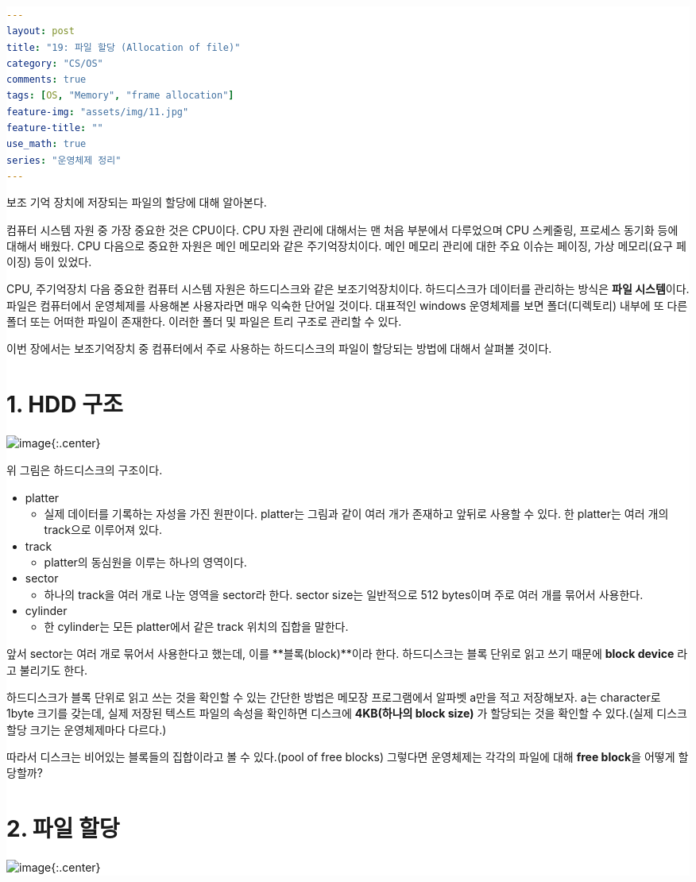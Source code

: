 ```yaml
---
layout: post
title: "19: 파일 할당 (Allocation of file)"
category: "CS/OS"
comments: true
tags: [OS, "Memory", "frame allocation"]
feature-img: "assets/img/11.jpg"
feature-title: ""
use_math: true
series: "운영체제 정리"
---
```


보조 기억 장치에 저장되는 파일의 할당에 대해 알아본다.

컴퓨터 시스템 자원 중 가장 중요한 것은 CPU이다. CPU 자원 관리에 대해서는 맨 처음 부분에서 다루었으며 CPU 스케줄링, 프로세스 동기화 등에 대해서 배웠다. CPU 다음으로 중요한 자원은 메인 메모리와 같은 주기억장치이다. 메인 메모리 관리에 대한 주요 이슈는 페이징, 가상 메모리(요구 페이징) 등이 있었다.

CPU, 주기억장치 다음 중요한 컴퓨터 시스템 자원은 하드디스크와 같은 보조기억장치이다. 하드디스크가 데이터를 관리하는 방식은 **파일 시스템**이다. 파일은 컴퓨터에서 운영체제를 사용해본 사용자라면 매우 익숙한 단어일 것이다. 대표적인 windows 운영체제를 보면 폴더(디렉토리) 내부에 또 다른 폴더 또는 어떠한 파일이 존재한다. 이러한 폴더 및 파일은 트리 구조로 관리할 수 있다.

이번 장에서는 보조기억장치 중 컴퓨터에서 주로 사용하는 하드디스크의 파일이 할당되는 방법에 대해서 살펴볼 것이다.

# 1. HDD 구조

<img width="500" alt="image" src="https://user-images.githubusercontent.com/37871541/78574512-0d656400-7865-11ea-9b48-ccb8e23b1d65.png">{:.center}

위 그림은 하드디스크의 구조이다.

- platter
  - 실제 데이터를 기록하는 자성을 가진 원판이다. platter는 그림과 같이 여러 개가 존재하고 앞뒤로 사용할 수 있다. 한 platter는 여러 개의 track으로 이루어져 있다.
- track
  - platter의 동심원을 이루는 하나의 영역이다.
- sector
  - 하나의 track을 여러 개로 나눈 영역을 sector라 한다. sector size는 일반적으로 512 bytes이며 주로 여러 개를 묶어서 사용한다.
- cylinder
  - 한 cylinder는 모든 platter에서 같은 track 위치의 집합을 말한다.

앞서 sector는 여러 개로 묶어서 사용한다고 했는데, 이를 **블록(block)**이라 한다. 하드디스크는 블록 단위로 읽고 쓰기 때문에 **block device** 라고 불리기도 한다.

하드디스크가 블록 단위로 읽고 쓰는 것을 확인할 수 있는 간단한 방법은 메모장 프로그램에서 알파벳 a만을 적고 저장해보자. a는 character로 1byte 크기를 갖는데, 실제 저장된 텍스트 파일의 속성을 확인하면 디스크에 **4KB(하나의 block size)** 가 할당되는 것을 확인할 수 있다.(실제 디스크 할당 크기는 운영체제마다 다르다.)

따라서 디스크는 비어있는 블록들의 집합이라고 볼 수 있다.(pool of free blocks) 그렇다면 운영체제는 각각의 파일에 대해 **free block**을 어떻게 할당할까?

# 2. 파일 할당

<img width="500" alt="image" src="https://user-images.githubusercontent.com/37871541/78574790-79e06300-7865-11ea-8871-317826c3f865.png">{:.center}
